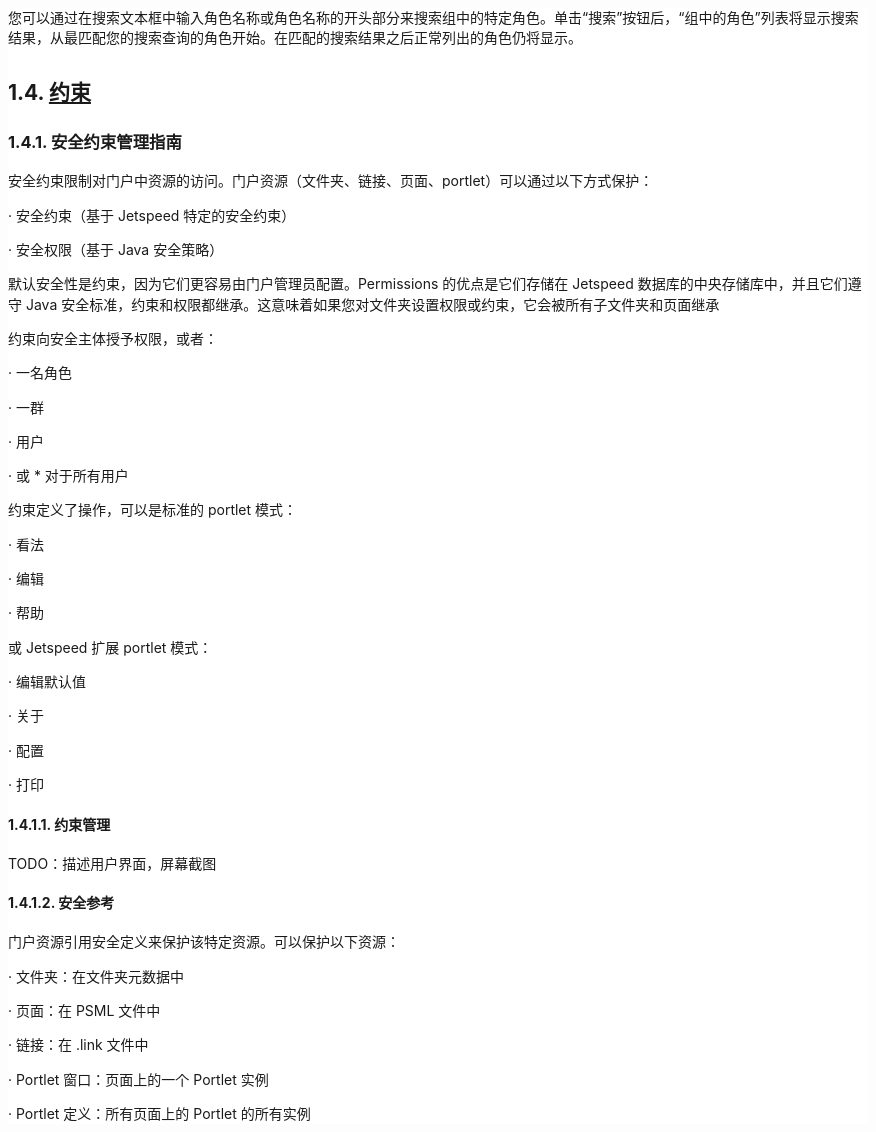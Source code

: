 您可以通过在搜索文本框中输入角色名称或角色名称的开头部分来搜索组中的特定角色。单击“搜索”按钮后，“组中的角色”列表将显示搜索结果，从最匹配您的搜索查询的角色开始。在匹配的搜索结果之后正常列出的角色仍将显示。

## 1.4. [**约束**](https://portals.apache.org/jetspeed-2/adminguide/constraints.html)

### 1.4.1. **安全约束管理指南**

安全约束限制对门户中资源的访问。门户资源（文件夹、链接、页面、portlet）可以通过以下方式保护：

· 安全约束（基于 Jetspeed 特定的安全约束）

· 安全权限（基于 Java 安全策略）

默认安全性是约束，因为它们更容易由门户管理员配置。Permissions 的优点是它们存储在 Jetspeed 数据库的中央存储库中，并且它们遵守 Java 安全标准，约束和权限都继承。这意味着如果您对文件夹设置权限或约束，它会被所有子文件夹和页面继承

约束向安全主体授予权限，或者：

· 一名角色

· 一群

· 用户

· 或 \* 对于所有用户

约束定义了操作，可以是标准的 portlet 模式：

· 看法

· 编辑

· 帮助

或 Jetspeed 扩展 portlet 模式：

· 编辑默认值

· 关于

· 配置

· 打印

#### 1.4.1.1. **约束管理**

TODO：描述用户界面，屏幕截图

#### 1.4.1.2. **安全参考**

门户资源引用安全定义来保护该特定资源。可以保护以下资源：

· 文件夹：在文件夹元数据中

· 页面：在 PSML 文件中

· 链接：在 .link 文件中

· Portlet 窗口：页面上的一个 Portlet 实例

· Portlet 定义：所有页面上的 Portlet 的所有实例
